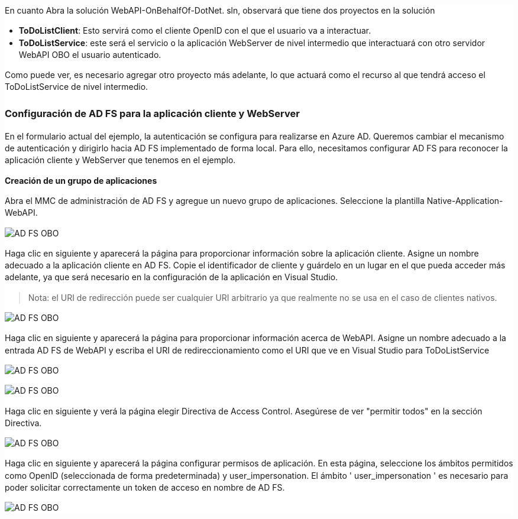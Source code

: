 En cuanto Abra la solución WebAPI-OnBehalfOf-DotNet. sln, observará que tiene dos proyectos en la solución

* **ToDoListClient**: Esto servirá como el cliente OpenID con el que el usuario va a interactuar.
* **ToDoListService**: este será el servicio o la aplicación WebServer de nivel intermedio que interactuará con otro servidor WebAPI OBO el usuario autenticado.

Como puede ver, es necesario agregar otro proyecto más adelante, lo que actuará como el recurso al que tendrá acceso el ToDoListService de nivel intermedio.

### <a name="configuring-ad-fs-for-the-client-and-webserver-app"></a>Configuración de AD FS para la aplicación cliente y WebServer

En el formulario actual del ejemplo, la autenticación se configura para realizarse en Azure AD. Queremos cambiar el mecanismo de autenticación y dirigirlo hacia AD FS implementado de forma local. Para ello, necesitamos configurar AD FS para reconocer la aplicación cliente y WebServer que tenemos en el ejemplo.

**Creación de un grupo de aplicaciones**

Abra el MMC de administración de AD FS y agregue un nuevo grupo de aplicaciones. Seleccione la plantilla Native-Application-WebAPI.

![AD FS OBO](media/AD-FS-On-behalf-of-Authentication-in-Windows-Server-2016/ADFS_OBO2.PNG)

Haga clic en siguiente y aparecerá la página para proporcionar información sobre la aplicación cliente. Asigne un nombre adecuado a la aplicación cliente en AD FS. Copie el identificador de cliente y guárdelo en un lugar en el que pueda acceder más adelante, ya que será necesario en la configuración de la aplicación en Visual Studio.

>Nota: el URI de redirección puede ser cualquier URI arbitrario ya que realmente no se usa en el caso de clientes nativos.

![AD FS OBO](media/AD-FS-On-behalf-of-Authentication-in-Windows-Server-2016/ADFS_OBO11.PNG)

Haga clic en siguiente y aparecerá la página para proporcionar información acerca de WebAPI. Asigne un nombre adecuado a la entrada AD FS de WebAPI y escriba el URI de redireccionamiento como el URI que ve en Visual Studio para ToDoListService

![AD FS OBO](media/AD-FS-On-behalf-of-Authentication-in-Windows-Server-2016/ADFS_OBO16.PNG)

![AD FS OBO](media/AD-FS-On-behalf-of-Authentication-in-Windows-Server-2016/ADFS_OBO18.PNG)

Haga clic en siguiente y verá la página elegir Directiva de Access Control. Asegúrese de ver "permitir todos" en la sección Directiva.

![AD FS OBO](media/AD-FS-On-behalf-of-Authentication-in-Windows-Server-2016/ADFS_OBO1.PNG)

Haga clic en siguiente y aparecerá la página configurar permisos de aplicación. En esta página, seleccione los ámbitos permitidos como OpenID (seleccionada de forma predeterminada) y user_impersonation. El ámbito ' user_impersonation ' es necesario para poder solicitar correctamente un token de acceso en nombre de AD FS.

![AD FS OBO](media/AD-FS-On-behalf-of-Authentication-in-Windows-Server-2016/ADFS_OBO12.PNG)

